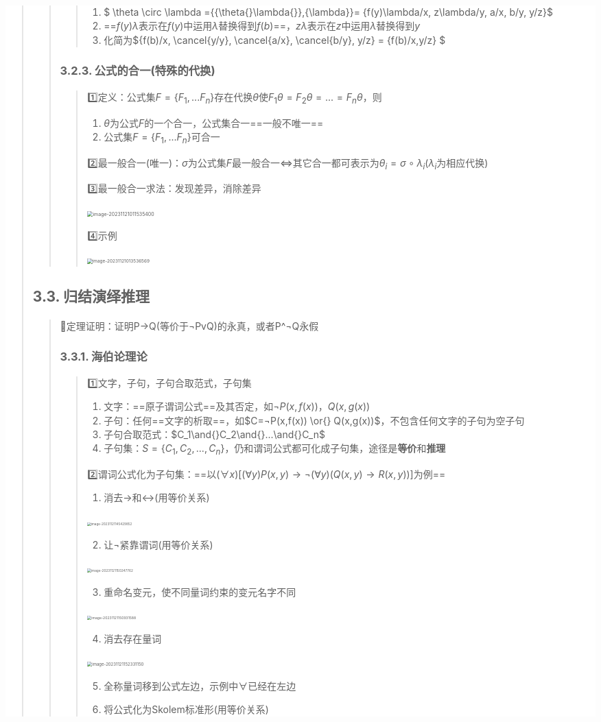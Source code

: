 > > >
> > > 1. $ \theta \circ \lambda =\{\{\theta{}\lambda{}\},\{\lambda\}\}= \{f(y)\lambda/x, z\lambda/y, a/x, b/y, y/z\}$
> > > 2. ==$f(y)\lambda$表示在$f(y)$中运用$\lambda$替换得到$f(b)$==，$z\lambda$表示在$z$中运用$\lambda$替换得到$y$
> > > 3. 化简为$\{f(b)/x, \cancel{y/y}, \cancel{a/x}, \cancel{b/y}, y/z\} = \{f(b)/x,y/z\} $
> >
> > ### 3.2.3. 公式的合一(特殊的代换)
> >
> > > :one:定义：公式集$F=\{F_1,...F_n\}$存在代换$\theta$使$F_1\theta{}=F_2\theta{}=...=F_n\theta{}$，则
> > >
> > > 1. $\theta$为公式$F$的一个合一，公式集合一==一般不唯一==
> > > 2. 公式集$F=\{F_1,...F_n\}$可合一
> > >
> > > :two:最一般合一(唯一)：$\sigma$为公式集$F$最一般合一$\iff$其它合一都可表示为$\theta{}_i=\sigma{}\circ{}\lambda{}_i$($\lambda{}_i$为相应代换)
> > >
> > > :three:最一般合一求法：发现差异，消除差异
> > >
> > > <img src="https://raw.githubusercontent.com/DANNHIROAKI/New-Picture-Bed/main/img/image-20231121011535400.png" alt="image-20231121011535400" style="zoom:50%;" /> 
> > >
> > > :four:示例
> > >
> > > <img src="https://raw.githubusercontent.com/DANNHIROAKI/New-Picture-Bed/main/img/image-20231121013536569.png" alt="image-20231121013536569" style="zoom:46%;" /> 
>
> ## 3.3. 归结演绎推理
>
> > :palm_tree:定理证明：证明P→Q(等价于¬PvQ)的永真，或者P^¬Q永假
> >
> > ### 3.3.1. 海伯论理论
> >
> > > :one:文字，子句，子句合取范式，子句集
> > >
> > > 1. 文字：==原子谓词公式==及其否定，如$¬P(x,f(x))，Q(x,g(x))$
> > > 2. 子句：任何==文字的析取==，如$C=¬P(x,f(x)) \or{} Q(x,g(x))$，不包含任何文字的子句为空子句
> > > 3. 子句合取范式：$C_1\and{}C_2\and{}...\and{}C_n$
> > > 4. 子句集：$S=\{C_1,C_2,...,C_n\}$，仍和谓词公式都可化成子句集，途径是**等价**和**推理**
> > >
> > > :two:谓词公式化为子句集：==以$(\forall{x})[(\forall{y})P(x,y)→\neg{}(\forall{y})(Q(x,y)→R(x,y))]$为例==
> > >
> > > 1. 消去→和↔(用等价关系)
> > >
> > > <img src="https://raw.githubusercontent.com/DANNHIROAKI/New-Picture-Bed/main/img/image-20231121145429852.png" alt="image-20231121145429852" style="zoom:33%;" /> 
> > >
> > > 2. 让¬紧靠谓词(用等价关系)
> > >
> > > <img src="https://raw.githubusercontent.com/DANNHIROAKI/New-Picture-Bed/main/img/image-20231121150247762.png" alt="image-20231121150247762" style="zoom:34%;" /> 
> > >
> > > 3. 重命名变元，使不同量词约束的变元名字不同
> > >
> > > <img src="https://raw.githubusercontent.com/DANNHIROAKI/New-Picture-Bed/main/img/image-20231121150931588.png" alt="image-20231121150931588" style="zoom:36.5%;" /> 
> > >
> > > 4. 消去存在量词
> > >
> > > <img src="https://raw.githubusercontent.com/DANNHIROAKI/New-Picture-Bed/main/img/image-20231121152331150.png" alt="image-20231121152331150" style="zoom:43%;" /> 
> > >
> > > 5. 全称量词移到公式左边，示例中$\forall$已经在左边
> > >
> > > 6. 将公式化为Skolem标准形(用等价关系)
> > >